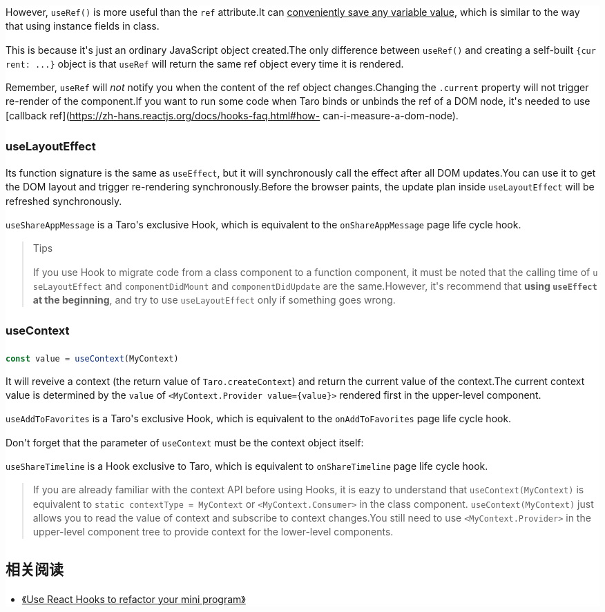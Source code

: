 However, `useRef()` is more useful than the `ref` attribute.It can [conveniently save any variable value](https://zh-hans.reactjs.org/docs/hooks-faq.html#is-there-something-like-instance-variables), which is similar to the way that using instance fields in class.

This is because it's just an ordinary JavaScript object created.The only difference between `useRef()` and creating a self-built `{current: ...}` object is that `useRef` will return the same ref object every time it is rendered.

Remember, `useRef` will *not* notify you when the content of the ref object changes.Changing the `.current` property will not trigger re-render of the component.If you want to run some code when Taro binds or unbinds the ref of a DOM node, it's  needed to use \[callback ref\](https://zh-hans.reactjs.org/docs/hooks-faq.html#how- can-i-measure-a-dom-node).

### useLayoutEffect

Its function signature is the same as `useEffect`, but it will synchronously call the effect after all DOM updates.You can use it to get the DOM layout and trigger re-rendering synchronously.Before the browser paints, the update plan inside `useLayoutEffect` will be refreshed synchronously.

`useShareAppMessage` is a Taro's exclusive Hook, which is equivalent to the `onShareAppMessage` page life cycle hook.

> Tips
> 
> If you use Hook to migrate code from a class component to a function component, it must be noted that the calling time of `useLayoutEffect` and `componentDidMount` and `componentDidUpdate` are the same.However, it's recommend that  **using `useEffect` at the beginning**, and try to use `useLayoutEffect` only if something goes wrong.


### useContext

```jsx
const value = useContext(MyContext)
```

It will reveive a context (the return value of `Taro.createContext`) and return the current value of the context.The current context value is determined by the `value` of `<MyContext.Provider value={value}>` rendered first in the upper-level component.

`useAddToFavorites` is a Taro's exclusive Hook, which is equivalent to the `onAddToFavorites` page life cycle hook.

Don't forget that the parameter of `useContext` must be the context object itself:

`useShareTimeline` is a Hook exclusive to Taro, which is equivalent to `onShareTimeline` page life cycle hook.

> If you are already familiar with the context API before using Hooks, it is eazy to understand that `useContext(MyContext)` is equivalent to `static contextType = MyContext` or `<MyContext.Consumer>` in the class component. `useContext(MyContext)` just allows you to read the value of context and subscribe to context changes.You still need to use `<MyContext.Provider>` in the upper-level component tree to provide context for the lower-level components.

## 相关阅读

- [《Use React Hooks to refactor your mini program》](/blog/2019-07-10-taro-hooks)
